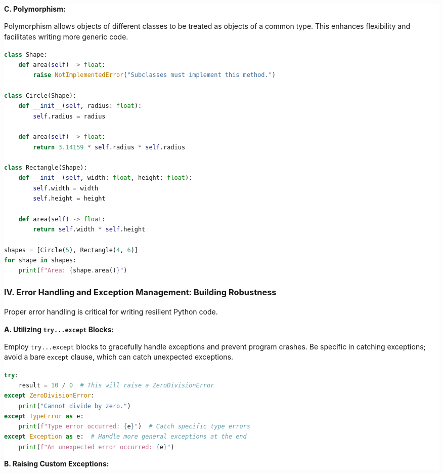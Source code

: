 ```python
```

**C. Polymorphism:**

Polymorphism allows objects of different classes to be treated as objects of a common type. This enhances flexibility and facilitates writing more generic code.

```python
class Shape:
    def area(self) -> float:
        raise NotImplementedError("Subclasses must implement this method.")

class Circle(Shape):
    def __init__(self, radius: float):
        self.radius = radius

    def area(self) -> float:
        return 3.14159 * self.radius * self.radius

class Rectangle(Shape):
    def __init__(self, width: float, height: float):
        self.width = width
        self.height = height

    def area(self) -> float:
        return self.width * self.height

shapes = [Circle(5), Rectangle(4, 6)]
for shape in shapes:
    print(f"Area: {shape.area()}")
```

### IV. Error Handling and Exception Management: Building Robustness

Proper error handling is critical for writing resilient Python code.

**A. Utilizing `try...except` Blocks:**

Employ `try...except` blocks to gracefully handle exceptions and prevent program crashes. Be specific in catching exceptions; avoid a bare `except` clause, which can catch unexpected exceptions.

```python
try:
    result = 10 / 0  # This will raise a ZeroDivisionError
except ZeroDivisionError:
    print("Cannot divide by zero.")
except TypeError as e:
    print(f"Type error occurred: {e}")  # Catch specific type errors
except Exception as e:  # Handle more general exceptions at the end
    print(f"An unexpected error occurred: {e}")
```

**B. Raising Custom Exceptions:**
